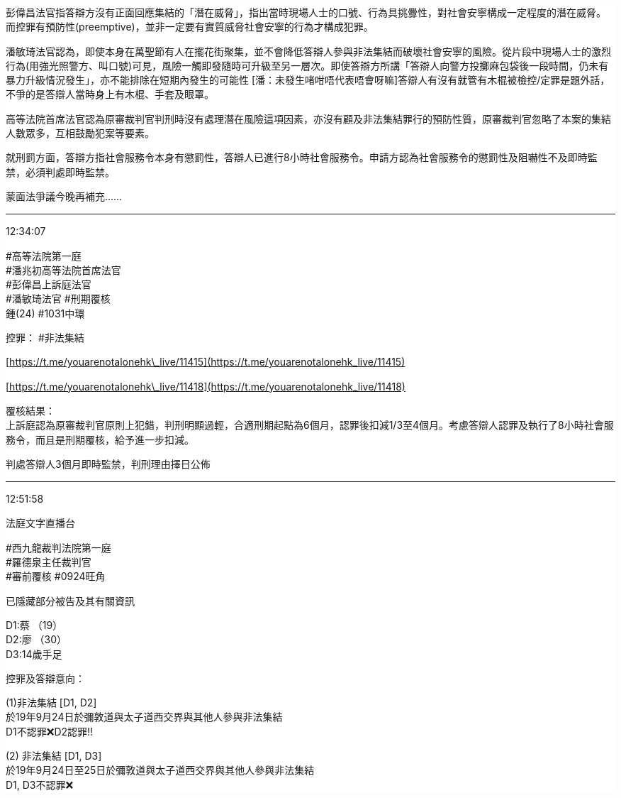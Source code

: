 彭偉昌法官指答辯方沒有正面回應集結的「潛在威脅」，指出當時現場人士的口號、行為具挑釁性，對社會安寧構成一定程度的潛在威脅。而控罪有預防性(preemptive)，並非一定要有實質威脅社會安寧的行為才構成犯罪。  
  
潘敏琦法官認為，即使本身在萬聖節有人在擺花街聚集，並不會降低答辯人參與非法集結而破壞社會安寧的風險。從片段中現場人士的激烈行為(用強光照警方、叫口號)可見，風險一觸即發隨時可升級至另一層次。即使答辯方所講「答辯人向警方投擲麻包袋後一段時間，仍未有暴力升級情況發生」，亦不能排除在短期內發生的可能性 \[潘：未發生啫咁唔代表唔會呀嘛\]答辯人有沒有就管有木棍被檢控/定罪是題外話，不爭的是答辯人當時身上有木棍、手套及眼罩。  
  
高等法院首席法官認為原審裁判官判刑時沒有處理潛在風險這項因素，亦沒有顧及非法集結罪行的預防性質，原審裁判官忽略了本案的集結人數眾多，互相鼓勵犯案等要素。  
  
  
就刑罰方面，答辯方指社會服務令本身有懲罰性，答辯人已進行8小時社會服務令。申請方認為社會服務令的懲罰性及阻嚇性不及即時監禁，必須判處即時監禁。  
  
  
蒙面法爭議今晚再補充……

---
      
12:34:07



\#高等法院第一庭  
\#潘兆初高等法院首席法官  
\#彭偉昌上訴庭法官  
\#潘敏琦法官 \#刑期覆核  
鍾(24) \#1031中環  
  
控罪： \#非法集結  
  
[https://t.me/youarenotalonehk\_live/11415](https://t.me/youarenotalonehk_live/11415)  
  
[https://t.me/youarenotalonehk\_live/11418](https://t.me/youarenotalonehk_live/11418)  
  
覆核結果：  
上訴庭認為原審裁判官原則上犯錯，判刑明顯過輕，合適刑期起點為6個月，認罪後扣減1/3至4個月。考慮答辯人認罪及執行了8小時社會服務令，而且是刑期覆核，給予進一步扣減。  
  
判處答辯人3個月即時監禁，判刑理由擇日公佈

---
      
12:51:58

法庭文字直播台

\#西九龍裁判法院第一庭  
\#羅德泉主任裁判官  
\#審前覆核 \#0924旺角  
  
已隱藏部分被告及其有關資訊  
  
D1:蔡 （19）  
D2:廖 （30）  
D3:14歲手足  
  
控罪及答辯意向：  
  
(1)非法集結 \[D1, D2\]  
於19年9月24日於彌敦道與太子道西交界與其他人參與非法集結  
D1不認罪❌D2認罪‼️  
  
(2) 非法集結 \[D1, D3\]  
於19年9月24日至25日於彌敦道與太子道西交界與其他人參與非法集結  
D1, D3不認罪❌  
  